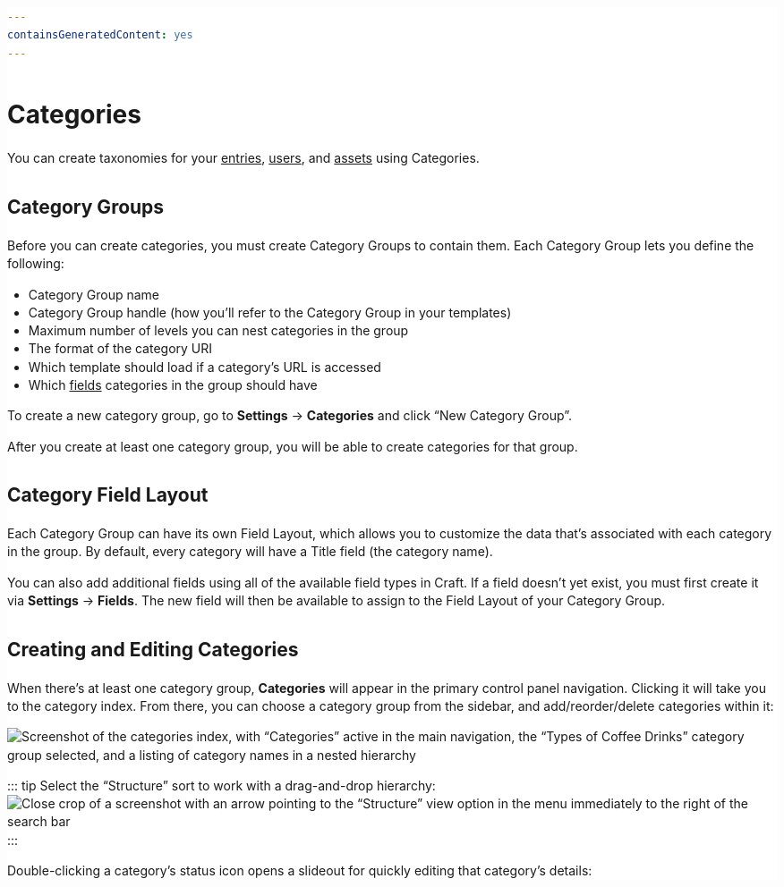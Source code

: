 ```yaml
---
containsGeneratedContent: yes
---
```


# Categories

You can create taxonomies for your [entries](entries.md), [users](users.md), and [assets](assets.md) using Categories.

## Category Groups

Before you can create categories, you must create Category Groups to contain them. Each Category Group lets you define the following:

- Category Group name
- Category Group handle (how you’ll refer to the Category Group in your templates)
- Maximum number of levels you can nest categories in the group
- The format of the category URI
- Which template should load if a category’s URL is accessed
- Which [fields](fields.md) categories in the group should have

To create a new category group, go to **Settings** → **Categories** and click “New Category Group”.

After you create at least one category group, you will be able to create categories for that group.

## Category Field Layout

Each Category Group can have its own Field Layout, which allows you to customize the data that’s associated with each category in the group. By default, every category will have a Title field (the category name).

You can also add additional fields using all of the available field types in Craft. If a field doesn’t yet exist, you must first create it via **Settings** → **Fields**. The new field will then be available to assign to the Field Layout of your Category Group.

## Creating and Editing Categories

When there’s at least one category group, **Categories** will appear in the primary control panel navigation. Clicking it will take you to the category index. From there, you can choose a category group from the sidebar, and add/reorder/delete categories within it:

![Screenshot of the categories index, with “Categories” active in the main navigation, the “Types of Coffee Drinks” category group selected, and a listing of category names in a nested hierarchy](./images/categories-category-index.png)

::: tip
Select the “Structure” sort to work with a drag-and-drop hierarchy:
![Close crop of a screenshot with an arrow pointing to the “Structure” view option in the menu immediately to the right of the search bar](./images/category-structure-view.png)
:::

Double-clicking a category’s status icon opens a slideout for quickly editing that category’s details:

